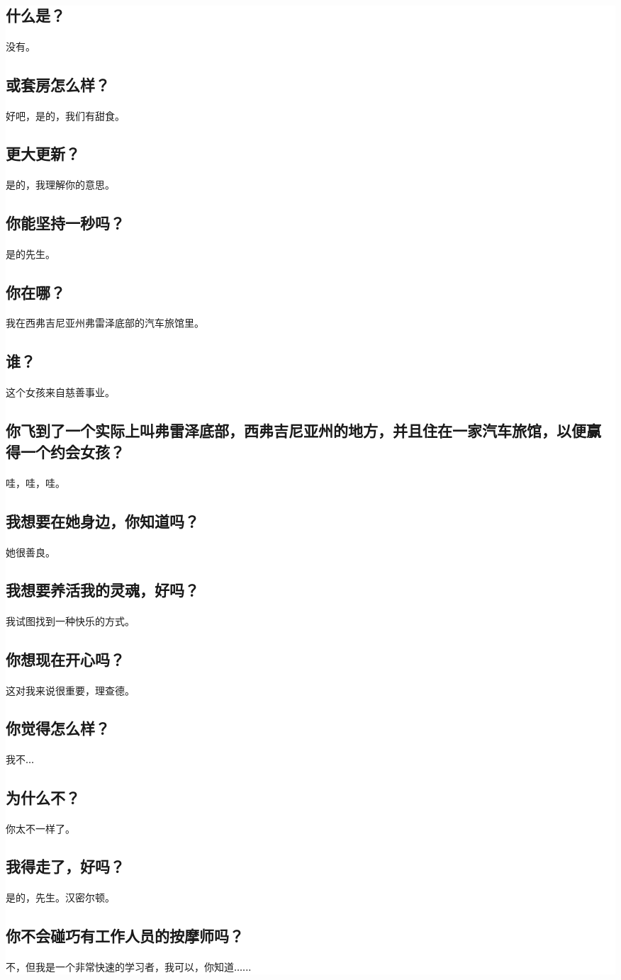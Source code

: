 ##  什么是？
没有。

## 或套房怎么样？
好吧，是的，我们有甜食。

## 更大更新？
是的，我理解你的意思。

## 你能坚持一秒吗？
是的先生。

##  你在哪？
我在西弗吉尼亚州弗雷泽底部的汽车旅馆里。

##  谁？
这个女孩来自慈善事业。

## 你飞到了一个实际上叫弗雷泽底部，西弗吉尼亚州的地方，并且住在一家汽车旅馆，以便赢得一个约会女孩？
哇，哇，哇。

## 我想要在她身边，你知道吗？
她很善良。

## 我想要养活我的灵魂，好吗？
我试图找到一种快乐的方式。

## 你想现在开心吗？
这对我来说很重要，理查德。

## 你觉得怎么样？
我不...

##  为什么不？
你太不一样了。

## 我得走了，好吗？
是的，先生。汉密尔顿。

## 你不会碰巧有工作人员的按摩师吗？
不，但我是一个非常快速的学习者，我可以，你知道......
